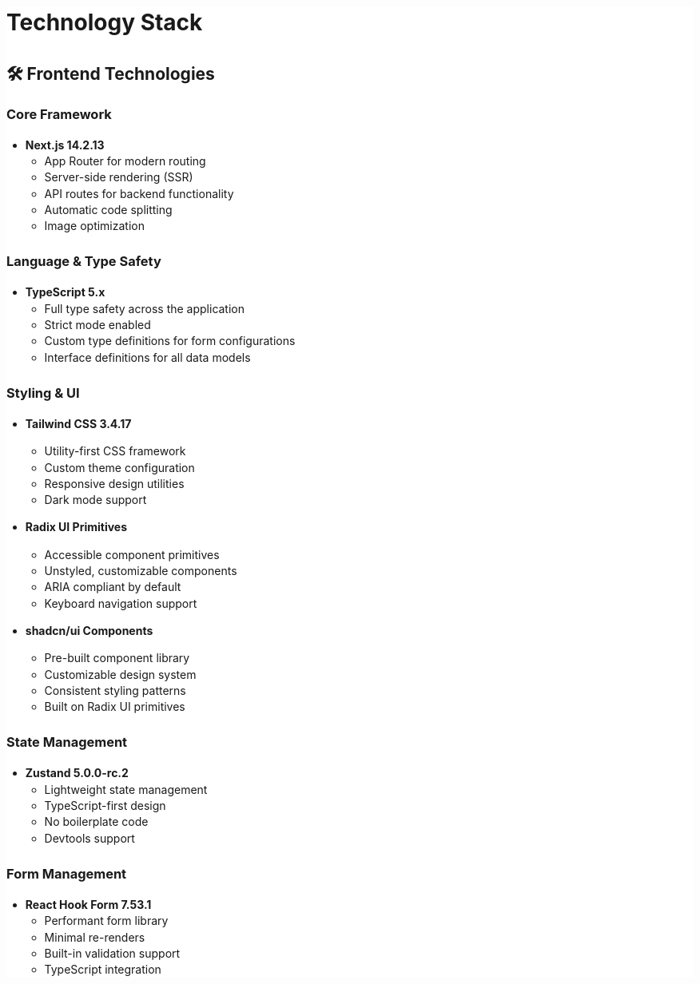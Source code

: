 # Technology Stack

## 🛠️ Frontend Technologies

### Core Framework
- **Next.js 14.2.13**
  - App Router for modern routing
  - Server-side rendering (SSR)
  - API routes for backend functionality
  - Automatic code splitting
  - Image optimization

### Language & Type Safety
- **TypeScript 5.x**
  - Full type safety across the application
  - Strict mode enabled
  - Custom type definitions for form configurations
  - Interface definitions for all data models

### Styling & UI
- **Tailwind CSS 3.4.17**
  - Utility-first CSS framework
  - Custom theme configuration
  - Responsive design utilities
  - Dark mode support

- **Radix UI Primitives**
  - Accessible component primitives
  - Unstyled, customizable components
  - ARIA compliant by default
  - Keyboard navigation support

- **shadcn/ui Components**
  - Pre-built component library
  - Customizable design system
  - Consistent styling patterns
  - Built on Radix UI primitives

### State Management
- **Zustand 5.0.0-rc.2**
  - Lightweight state management
  - TypeScript-first design
  - No boilerplate code
  - Devtools support

### Form Management
- **React Hook Form 7.53.1**
  - Performant form library
  - Minimal re-renders
  - Built-in validation support
  - TypeScript integration
